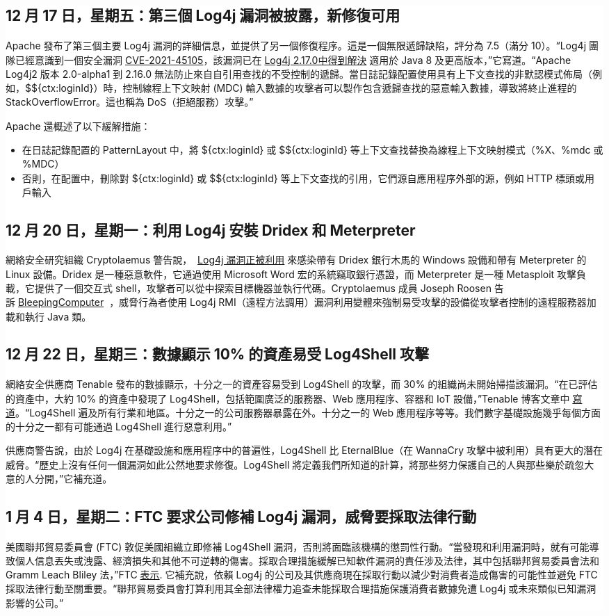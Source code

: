 

<h2><strong>12 月 17 日，星期五：第三個 Log4j 漏洞被披露，新修復可用</strong></h2>



<p>Apache 發布了第三個主要 Log4j 漏洞的詳細信息，並提供了另一個修復程序。這是一個無限遞歸缺陷，評分為 7.5（滿分 10）。“Log4j 團隊已經意識到一個安全漏洞&nbsp;<a href="https://logging.apache.org/log4j/2.x/download.html" rel="noreferrer noopener" target="_blank">CVE-2021-45105</a>，該漏洞已在&nbsp;<a href="https://logging.apache.org/log4j/2.x/download.html" rel="noreferrer noopener" target="_blank">Log4j 2.17.0中得到解決</a>&nbsp;適用於 Java 8 及更高版本，”它寫道。“Apache Log4j2 版本 2.0-alpha1 到 2.16.0 無法防止來自自引用查找的不受控制的遞歸。當日誌記錄配置使用具有上下文查找的非默認模式佈局（例如，$${ctx:loginId}）時，控制線程上下文映射 (MDC) 輸入數據的攻擊者可以製作包含遞歸查找的惡意輸入數據，導致將終止進程的 StackOverflowError。這也稱為 DoS（拒絕服務）攻擊。”</p>



<p>Apache 還概述了以下緩解措施：</p>



<ul>
<li>在日誌記錄配置的 PatternLayout 中，將 ${ctx:loginId} 或 $${ctx:loginId} 等上下文查找替換為線程上下文映射模式（%X、%mdc 或 %MDC）</li>



<li>否則，在配置中，刪除對 ${ctx:loginId} 或 $${ctx:loginId} 等上下文查找的引用，它們源自應用程序外部的源，例如 HTTP 標頭或用戶輸入</li>
</ul>



<h2><strong>12 月 20 日，星期一：利用 Log4j 安裝 Dridex 和 Meterpreter</strong></h2>



<p>網絡安全研究組織 Cryptolaemus 警告說，&nbsp;&nbsp;<a href="https://twitter.com/Cryptolaemus1/status/1472939659760185346" rel="noreferrer noopener" target="_blank">Log4j 漏洞正被利用</a>&nbsp;來感染帶有 Dridex 銀行木馬的 Windows 設備和帶有 Meterpreter 的 Linux 設備。Dridex 是一種惡意軟件，它通過使用 Microsoft Word 宏的系統竊取銀行憑證，而 Meterpreter 是一種 Metasploit 攻擊負載，它提供了一個交互式 shell，攻擊者可以從中探索目標機器並執行代碼。Cryptolaemus 成員 Joseph Roosen 告訴&nbsp;<a href="https://www.bleepingcomputer.com/news/security/log4j-vulnerability-now-used-to-install-dridex-banking-malware/" rel="noreferrer noopener" target="_blank">BleepingComputer</a>&nbsp;&nbsp;，威脅行為者使用 Log4j RMI（遠程方法調用）漏洞利用變體來強制易受攻擊的設備從攻擊者控制的遠程服務器加載和執行 Java 類。</p>



<h2><strong>12 月 22 日，星期三：數據顯示 10% 的資產易受 Log4Shell 攻擊</strong></h2>



<p>網絡安全供應商 Tenable 發布的數據顯示，十分之一的資產容易受到 Log4Shell 的攻擊，而 30% 的組織尚未開始掃描該漏洞。“在已評估的資產中，大約 10% 的資產中發現了 Log4Shell，包括範圍廣泛的服務器、Web 應用程序、容器和 IoT 設備，”Tenable 博客文章中&nbsp;<a href="https://www.tenable.com/blog/one-in-10-assets-assessed-are-vulnerable-to-log4shell?utm_source=charge&amp;utm_medium=social&amp;utm_campaign=internal-comms" rel="noreferrer noopener" target="_blank">寫道</a>。“Log4Shell 遍及所有行業和地區。十分之一的公司服務器暴露在外。十分之一的 Web 應用程序等等。我們數字基礎設施幾乎每個方面的十分之一都有可能通過 Log4Shell 進行惡意利用。”</p>



<p>供應商警告說，由於 Log4j 在基礎設施和應用程序中的普遍性，Log4Shell 比 EternalBlue（在 WannaCry 攻擊中被利用）具有更大的潛在威脅。“歷史上沒有任何一個漏洞如此公然地要求修復。Log4Shell 將定義我們所知道的計算，將那些努力保護自己的人與那些樂於疏忽大意的人分開，”它補充道。</p>



<h2><strong>1 月 4 日，星期二：FTC 要求公司修補 Log4j 漏洞，威脅要採取法律行動</strong></h2>



<p>美國聯邦貿易委員會 (FTC) 敦促美國組織立即修補 Log4Shell 漏洞，否則將面臨該機構的懲罰性行動。“當發現和利用漏洞時，就有可能導致個人信息丟失或洩露、經濟損失和其他不可逆轉的傷害。採取合理措施緩解已知軟件漏洞的責任涉及法律，其中包括聯邦貿易委員會法和 Gramm Leach Bliley 法，”FTC&nbsp;<a href="https://www.ftc.gov/news-events/blogs/techftc/2022/01/ftc-warns-companies-remediate-log4j-security-vulnerability" rel="noreferrer noopener" target="_blank">表示</a>.&nbsp;它補充說，依賴 Log4j 的公司及其供應商現在採取行動以減少對消費者造成傷害的可能性並避免 FTC 採取法律行動至關重要。“聯邦貿易委員會打算利用其全部法律權力追查未能採取合理措施保護消費者數據免遭 Log4j 或未來類似已知漏洞影響的公司。”</p>
